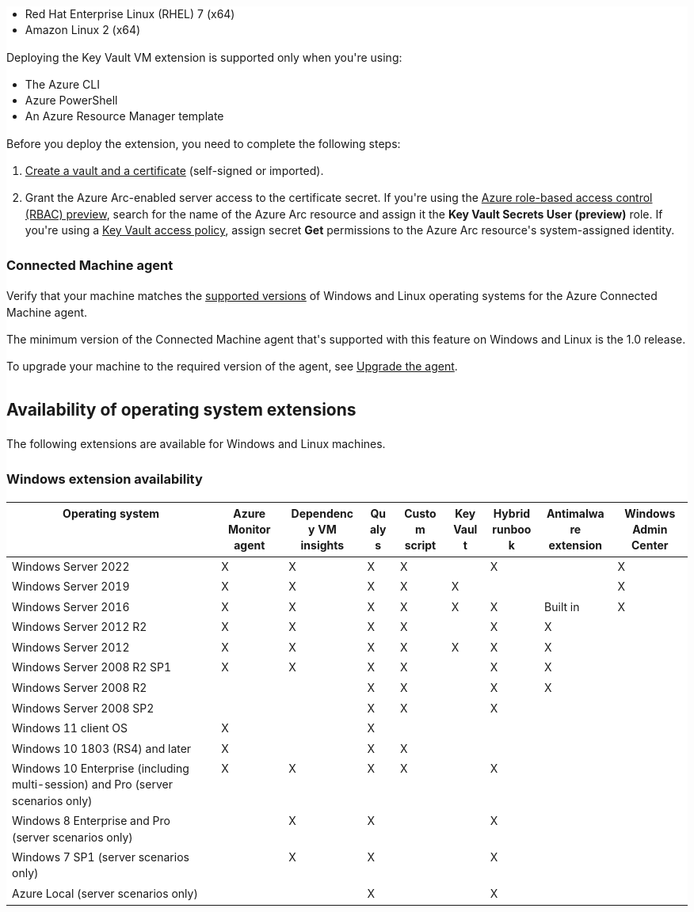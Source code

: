 - Red Hat Enterprise Linux (RHEL) 7 (x64)
- Amazon Linux 2 (x64)

Deploying the Key Vault VM extension is supported only when you're using:

- The Azure CLI
- Azure PowerShell
- An Azure Resource Manager template

Before you deploy the extension, you need to complete the following steps:

1. [Create a vault and a certificate](/azure/key-vault/certificates/quick-create-portal) (self-signed or imported).

2. Grant the Azure Arc-enabled server access to the certificate secret. If you're using the [Azure role-based access control (RBAC) preview](/azure/key-vault/general/rbac-guide), search for the name of the Azure Arc resource and assign it the **Key Vault Secrets User (preview)** role. If you're using a [Key Vault access policy](/azure/key-vault/general/assign-access-policy-portal), assign secret **Get** permissions to the Azure Arc resource's system-assigned identity.

### Connected Machine agent

Verify that your machine matches the [supported versions](prerequisites.md#supported-operating-systems) of Windows and Linux operating systems for the Azure Connected Machine agent.

The minimum version of the Connected Machine agent that's supported with this feature on Windows and Linux is the 1.0 release.

To upgrade your machine to the required version of the agent, see [Upgrade the agent](manage-agent.md#upgrade-the-agent).

## Availability of operating system extensions

The following extensions are available for Windows and Linux machines.

### Windows extension availability

|Operating system |Azure Monitor agent |Dependency VM insights |Qualys |Custom script |Key Vault |Hybrid runbook |Antimalware extension |Windows Admin Center |
|-----------------|--------------------|-----------------------|-------|--------------|----------|---------------|----------------------|---------------------|
|Windows Server 2022 |X |X |X |X | |X | |X |
|Windows Server 2019 |X |X |X |X |X | | |X |
|Windows Server 2016 |X |X |X |X |X |X |Built in |X |
|Windows Server 2012 R2 |X |X |X |X | |X |X | |
|Windows Server 2012 |X |X |X |X |X |X |X | |
|Windows Server 2008 R2 SP1 |X |X |X |X | |X |X | |
|Windows Server 2008 R2 | | |X |X | |X |X | |
|Windows Server 2008 SP2 | | |X |X | |X | | |
|Windows 11 client OS |X | |X | | | | | |
|Windows 10 1803 (RS4) and later |X | |X |X | | | | |
|Windows 10 Enterprise (including multi-session) and Pro (server scenarios only) |X |X |X |X | |X | | |
|Windows 8 Enterprise and Pro (server scenarios only) | |X |X | | |X | | |
|Windows 7 SP1 (server scenarios only) | |X |X | | |X | | |
|Azure Local (server scenarios only) | | |X | | |X | | |
